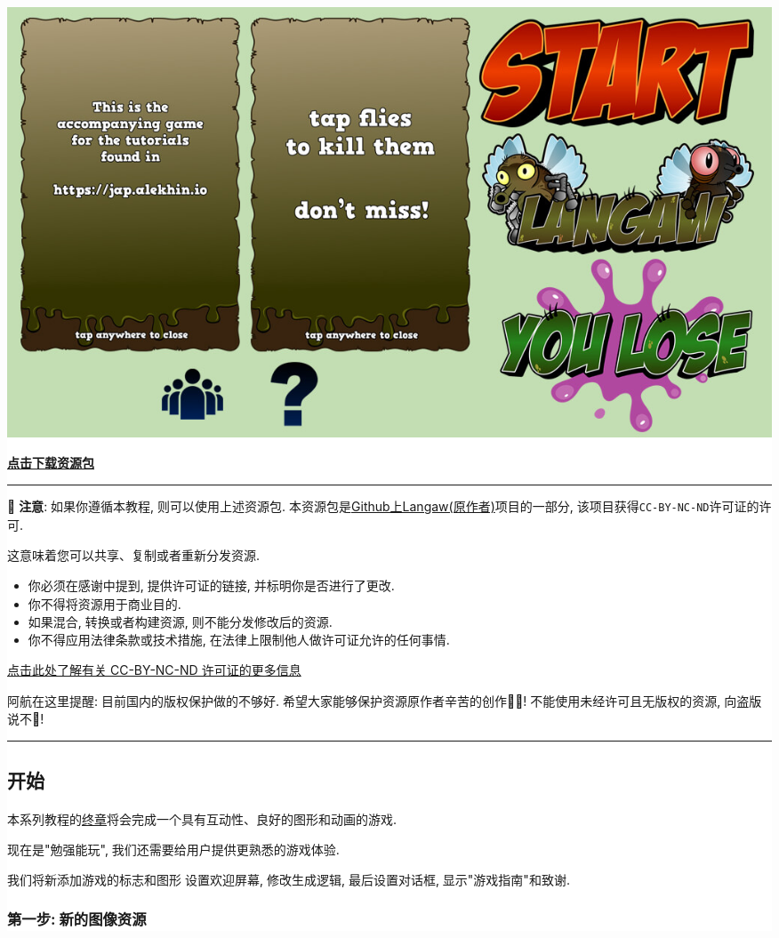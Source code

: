 ![Flutter 游戏开发(flame) 03 界面和弹窗(3/5)](images/01.jpg)

[**点击下载资源包**](https://jap.alekhin.io/wp-content/uploads/2019/03/resource-pack-part-3.zip)

* * *

🔴 **注意**: 如果你遵循本教程, 则可以使用上述资源包. 本资源包是[Github上Langaw(原作者)](https://github.com/japalekhin/langaw)项目的一部分, 该项目获得`CC-BY-NC-ND`许可证的许可.

这意味着您可以共享、复制或者重新分发资源.

- 你必须在感谢中提到, 提供许可证的链接, 并标明你是否进行了更改.
- 你不得将资源用于商业目的.
- 如果混合, 转换或者构建资源, 则不能分发修改后的资源.
- 你不得应用法律条款或技术措施, 在法律上限制他人做许可证允许的任何事情.

[点击此处了解有关 CC-BY-NC-ND 许可证的更多信息](https://creativecommons.org/licenses/by-nc-nd/2.0/legalcode)

阿航在这里提醒: 目前国内的版权保护做的不够好. 希望大家能够保护资源原作者辛苦的创作🙏🙏! 不能使用未经许可且无版权的资源, 向盗版说不👋!

* * *

## 开始

本系列教程的[终章](https://blog.bugcatt.com/archives/731)将会完成一个具有互动性、良好的图形和动画的游戏.

现在是"勉强能玩", 我们还需要给用户提供更熟悉的游戏体验.

我们将新添加游戏的标志和图形 设置欢迎屏幕, 修改生成逻辑, 最后设置对话框, 显示"游戏指南"和致谢.

### 第一步: 新的图像资源
